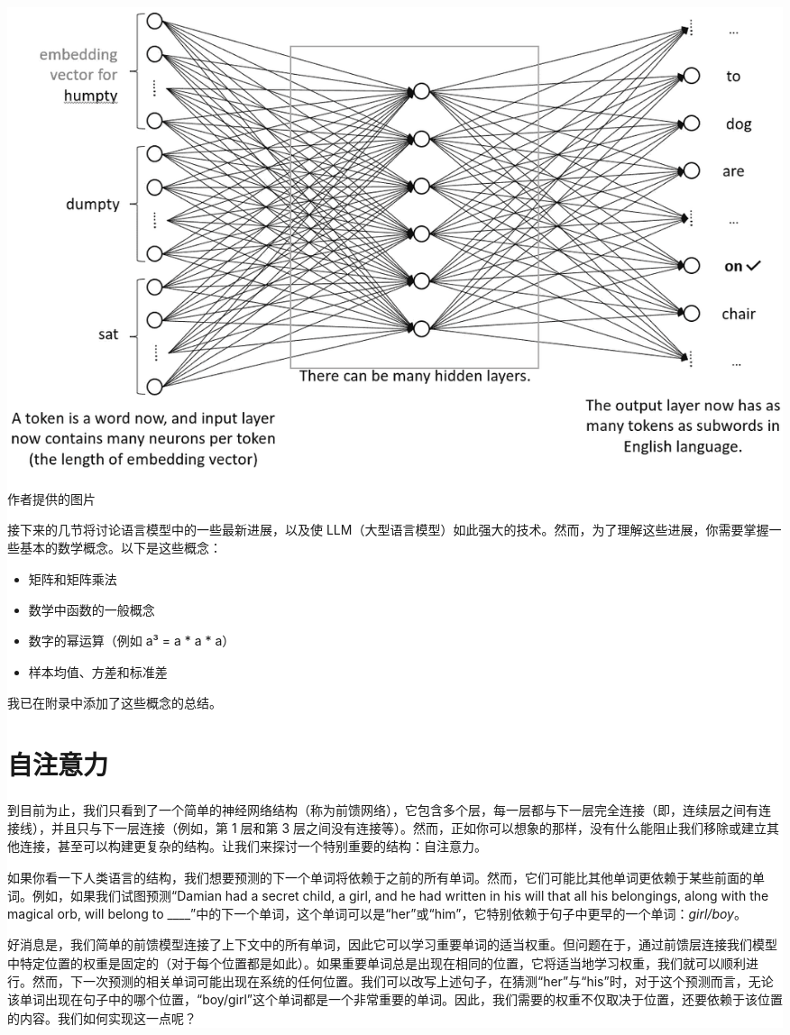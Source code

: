 ![](img/6795cc73eec2099f25bc2fbff5622e40.png)

作者提供的图片

接下来的几节将讨论语言模型中的一些最新进展，以及使 LLM（大型语言模型）如此强大的技术。然而，为了理解这些进展，你需要掌握一些基本的数学概念。以下是这些概念：

+   矩阵和矩阵乘法

+   数学中函数的一般概念

+   数字的幂运算（例如 a³ = a * a * a）

+   样本均值、方差和标准差

我已在附录中添加了这些概念的总结。

# 自注意力

到目前为止，我们只看到了一个简单的神经网络结构（称为前馈网络），它包含多个层，每一层都与下一层完全连接（即，连续层之间有连接线），并且只与下一层连接（例如，第 1 层和第 3 层之间没有连接等）。然而，正如你可以想象的那样，没有什么能阻止我们移除或建立其他连接，甚至可以构建更复杂的结构。让我们来探讨一个特别重要的结构：自注意力。

如果你看一下人类语言的结构，我们想要预测的下一个单词将依赖于之前的所有单词。然而，它们可能比其他单词更依赖于某些前面的单词。例如，如果我们试图预测“Damian had a secret child, a girl, and he had written in his will that all his belongings, along with the magical orb, will belong to ____”中的下一个单词，这个单词可以是“her”或“him”，它特别依赖于句子中更早的一个单词：*girl/boy*。

好消息是，我们简单的前馈模型连接了上下文中的所有单词，因此它可以学习重要单词的适当权重。但问题在于，通过前馈层连接我们模型中特定位置的权重是固定的（对于每个位置都是如此）。如果重要单词总是出现在相同的位置，它将适当地学习权重，我们就可以顺利进行。然而，下一次预测的相关单词可能出现在系统的任何位置。我们可以改写上述句子，在猜测“her”与“his”时，对于这个预测而言，无论该单词出现在句子中的哪个位置，“boy/girl”这个单词都是一个非常重要的单词。因此，我们需要的权重不仅取决于位置，还要依赖于该位置的内容。我们如何实现这一点呢？
